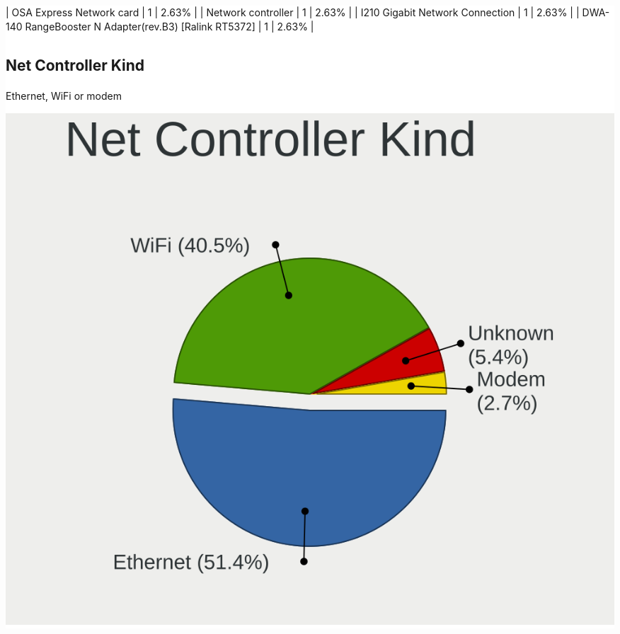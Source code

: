| OSA Express Network card                               | 1         | 2.63%   |
| Network controller                                     | 1         | 2.63%   |
| I210 Gigabit Network Connection                        | 1         | 2.63%   |
| DWA-140 RangeBooster N Adapter(rev.B3) [Ralink RT5372] | 1         | 2.63%   |

Net Controller Kind
-------------------

Ethernet, WiFi or modem

![Net Controller Kind](./All/images/pie_chart/net_kind.svg)
